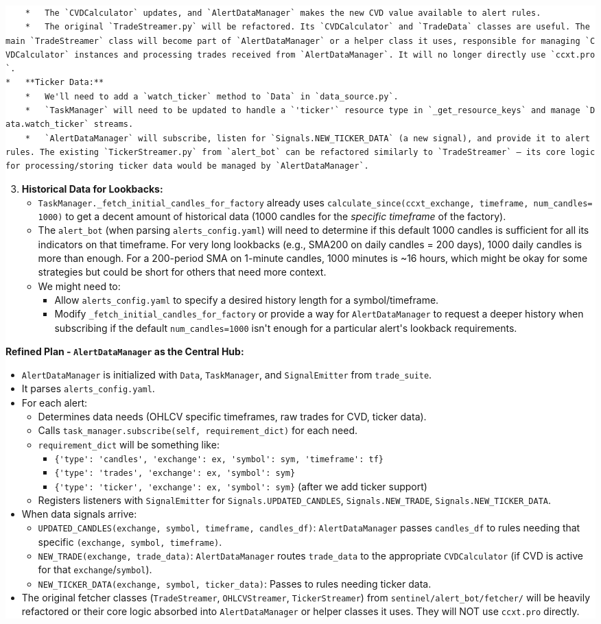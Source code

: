         *   The `CVDCalculator` updates, and `AlertDataManager` makes the new CVD value available to alert rules.
        *   The original `TradeStreamer.py` will be refactored. Its `CVDCalculator` and `TradeData` classes are useful. The main `TradeStreamer` class will become part of `AlertDataManager` or a helper class it uses, responsible for managing `CVDCalculator` instances and processing trades received from `AlertDataManager`. It will no longer directly use `ccxt.pro`.
    *   **Ticker Data:**
        *   We'll need to add a `watch_ticker` method to `Data` in `data_source.py`.
        *   `TaskManager` will need to be updated to handle a `'ticker'` resource type in `_get_resource_keys` and manage `Data.watch_ticker` streams.
        *   `AlertDataManager` will subscribe, listen for `Signals.NEW_TICKER_DATA` (a new signal), and provide it to alert rules. The existing `TickerStreamer.py` from `alert_bot` can be refactored similarly to `TradeStreamer` – its core logic for processing/storing ticker data would be managed by `AlertDataManager`.

3.  **Historical Data for Lookbacks:**
    *   `TaskManager._fetch_initial_candles_for_factory` already uses `calculate_since(ccxt_exchange, timeframe, num_candles=1000)` to get a decent amount of historical data (1000 candles for the *specific timeframe* of the factory).
    *   The `alert_bot` (when parsing `alerts_config.yaml`) will need to determine if this default 1000 candles is sufficient for all its indicators on that timeframe. For very long lookbacks (e.g., SMA200 on daily candles = 200 days), 1000 daily candles is more than enough. For a 200-period SMA on 1-minute candles, 1000 minutes is ~16 hours, which might be okay for some strategies but could be short for others that need more context.
    *   We might need to:
        *   Allow `alerts_config.yaml` to specify a desired history length for a symbol/timeframe.
        *   Modify `_fetch_initial_candles_for_factory` or provide a way for `AlertDataManager` to request a deeper history when subscribing if the default `num_candles=1000` isn't enough for a particular alert's lookback requirements.

**Refined Plan - `AlertDataManager` as the Central Hub:**

*   `AlertDataManager` is initialized with `Data`, `TaskManager`, and `SignalEmitter` from `trade_suite`.
*   It parses `alerts_config.yaml`.
*   For each alert:
    *   Determines data needs (OHLCV specific timeframes, raw trades for CVD, ticker data).
    *   Calls `task_manager.subscribe(self, requirement_dict)` for each need.
    *   `requirement_dict` will be something like:
        *   `{'type': 'candles', 'exchange': ex, 'symbol': sym, 'timeframe': tf}`
        *   `{'type': 'trades', 'exchange': ex, 'symbol': sym}`
        *   `{'type': 'ticker', 'exchange': ex, 'symbol': sym}` (after we add ticker support)
    *   Registers listeners with `SignalEmitter` for `Signals.UPDATED_CANDLES`, `Signals.NEW_TRADE`, `Signals.NEW_TICKER_DATA`.
*   When data signals arrive:
    *   `UPDATED_CANDLES(exchange, symbol, timeframe, candles_df)`: `AlertDataManager` passes `candles_df` to rules needing that specific `(exchange, symbol, timeframe)`.
    *   `NEW_TRADE(exchange, trade_data)`: `AlertDataManager` routes `trade_data` to the appropriate `CVDCalculator` (if CVD is active for that `exchange`/`symbol`).
    *   `NEW_TICKER_DATA(exchange, symbol, ticker_data)`: Passes to rules needing ticker data.
*   The original fetcher classes (`TradeStreamer`, `OHLCVStreamer`, `TickerStreamer`) from `sentinel/alert_bot/fetcher/` will be heavily refactored or their core logic absorbed into `AlertDataManager` or helper classes it uses. They will NOT use `ccxt.pro` directly.
